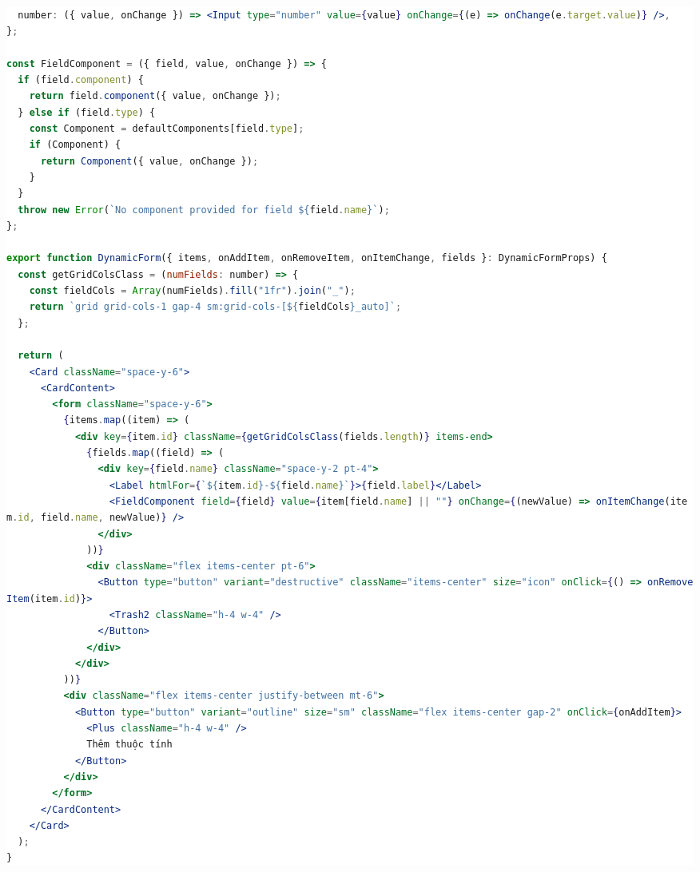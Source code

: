```jsx
  number: ({ value, onChange }) => <Input type="number" value={value} onChange={(e) => onChange(e.target.value)} />,
};

const FieldComponent = ({ field, value, onChange }) => {
  if (field.component) {
    return field.component({ value, onChange });
  } else if (field.type) {
    const Component = defaultComponents[field.type];
    if (Component) {
      return Component({ value, onChange });
    }
  }
  throw new Error(`No component provided for field ${field.name}`);
};

export function DynamicForm({ items, onAddItem, onRemoveItem, onItemChange, fields }: DynamicFormProps) {
  const getGridColsClass = (numFields: number) => {
    const fieldCols = Array(numFields).fill("1fr").join("_");
    return `grid grid-cols-1 gap-4 sm:grid-cols-[${fieldCols}_auto]`;
  };

  return (
    <Card className="space-y-6">
      <CardContent>
        <form className="space-y-6">
          {items.map((item) => (
            <div key={item.id} className={getGridColsClass(fields.length)} items-end>
              {fields.map((field) => (
                <div key={field.name} className="space-y-2 pt-4">
                  <Label htmlFor={`${item.id}-${field.name}`}>{field.label}</Label>
                  <FieldComponent field={field} value={item[field.name] || ""} onChange={(newValue) => onItemChange(item.id, field.name, newValue)} />
                </div>
              ))}
              <div className="flex items-center pt-6">
                <Button type="button" variant="destructive" className="items-center" size="icon" onClick={() => onRemoveItem(item.id)}>
                  <Trash2 className="h-4 w-4" />
                </Button>
              </div>
            </div>
          ))}
          <div className="flex items-center justify-between mt-6">
            <Button type="button" variant="outline" size="sm" className="flex items-center gap-2" onClick={onAddItem}>
              <Plus className="h-4 w-4" />
              Thêm thuộc tính
            </Button>
          </div>
        </form>
      </CardContent>
    </Card>
  );
}
```


  [key: string]: any,